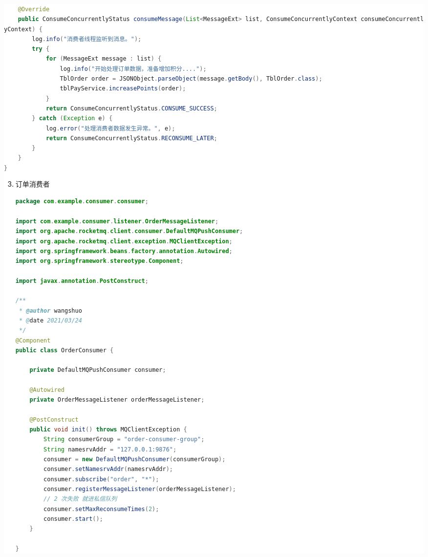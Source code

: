    ```java
       @Override
       public ConsumeConcurrentlyStatus consumeMessage(List<MessageExt> list, ConsumeConcurrentlyContext consumeConcurrentlyContext) {
           log.info("消费者线程监听到消息。");
           try {
               for (MessageExt message : list) {
                   log.info("开始处理订单数据，准备增加积分....");
                   TblOrder order = JSONObject.parseObject(message.getBody(), TblOrder.class);
                   tblPayService.increasePoints(order);
               }
               return ConsumeConcurrentlyStatus.CONSUME_SUCCESS;
           } catch (Exception e) {
               log.error("处理消费者数据发生异常。", e);
               return ConsumeConcurrentlyStatus.RECONSUME_LATER;
           }
       }
   }
   ```

3. 订单消费者

   ```java
   package com.example.consumer.consumer;
   
   import com.example.consumer.listener.OrderMessageListener;
   import org.apache.rocketmq.client.consumer.DefaultMQPushConsumer;
   import org.apache.rocketmq.client.exception.MQClientException;
   import org.springframework.beans.factory.annotation.Autowired;
   import org.springframework.stereotype.Component;
   
   import javax.annotation.PostConstruct;
   
   /**
    * @author wangshuo
    * @date 2021/03/24
    */
   @Component
   public class OrderConsumer {
   
       private DefaultMQPushConsumer consumer;
   
       @Autowired
       private OrderMessageListener orderMessageListener;
   
       @PostConstruct
       public void init() throws MQClientException {
           String consumerGroup = "order-consumer-group";
           String namesrvAddr = "127.0.0.1:9876";
           consumer = new DefaultMQPushConsumer(consumerGroup);
           consumer.setNamesrvAddr(namesrvAddr);
           consumer.subscribe("order", "*");
           consumer.registerMessageListener(orderMessageListener);
           // 2 次失败 就进私信队列
           consumer.setMaxReconsumeTimes(2);
           consumer.start();
       }
   
   }
   ```
